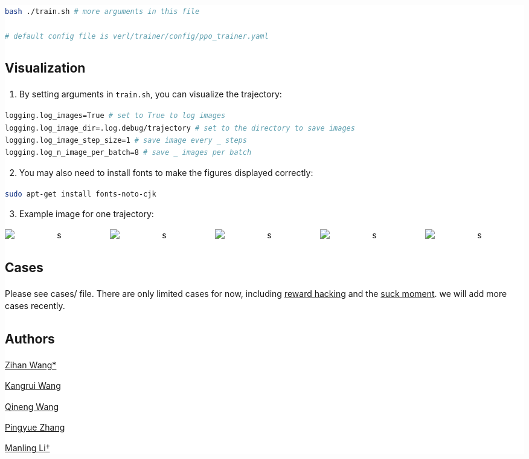 ```bash
bash ./train.sh # more arguments in this file

# default config file is verl/trainer/config/ppo_trainer.yaml

```


## Visualization
1. By setting arguments in `train.sh`, you can visualize the trajectory:
```bash
logging.log_images=True # set to True to log images
logging.log_image_dir=.log.debug/trajectory # set to the directory to save images
logging.log_image_step_size=1 # save image every _ steps
logging.log_n_image_per_batch=8 # save _ images per batch   
```

2. You may also need to install fonts to make the figures displayed correctly:
```bash
sudo apt-get install fonts-noto-cjk
```

3. Example image for one trajectory: 
<p align="center" style="display: flex; justify-content: center; gap: 10px;">
    <img src="./public/step_1.png" width="200px" alt="s" />
    <img src="./public/step_2.png" width="200px" alt="s" />
    <img src="./public/step_3.png" width="200px" alt="s" />
    <img src="./public/step_4.png" width="200px" alt="s" />
    <img src="./public/step_5.png" width="200px" alt="s" />
</p>






## Cases
Please see cases/ file.
There are only limited cases for now, including [reward hacking](https://github.com/ZihanWang314/agent-r1/blob/main/cases/reward_hacking.txt) and the [suck moment](https://github.com/ZihanWang314/agent-r1/blob/main/cases/suck_moment.txt). we will add more cases recently.


## Authors

[Zihan Wang*](https://zihanwang314.github.io/)

[Kangrui Wang](https://jameskrw.github.io/)

[Qineng Wang](https://qinengwang-aiden.github.io/)

[Pingyue Zhang](https://williamzhangsjtu.github.io/)

[Manling Li†](https://limanling.github.io)
